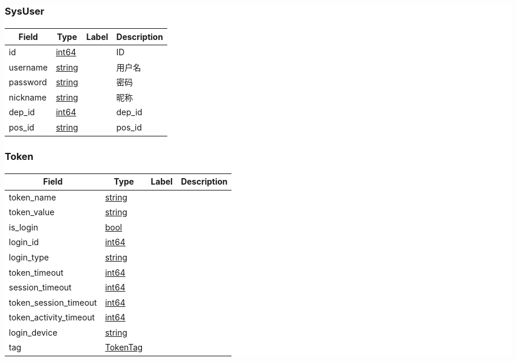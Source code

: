 
<a name="user-SysUser"></a>

### SysUser



| Field | Type | Label | Description |
| ----- | ---- | ----- | ----------- |
| id | [int64](#int64) |  | ID |
| username | [string](#string) |  | 用户名 |
| password | [string](#string) |  | 密码 |
| nickname | [string](#string) |  | 昵称 |
| dep_id | [int64](#int64) |  | dep_id |
| pos_id | [string](#string) |  | pos_id |






<a name="user-Token"></a>

### Token



| Field | Type | Label | Description |
| ----- | ---- | ----- | ----------- |
| token_name | [string](#string) |  |  |
| token_value | [string](#string) |  |  |
| is_login | [bool](#bool) |  |  |
| login_id | [int64](#int64) |  |  |
| login_type | [string](#string) |  |  |
| token_timeout | [int64](#int64) |  |  |
| session_timeout | [int64](#int64) |  |  |
| token_session_timeout | [int64](#int64) |  |  |
| token_activity_timeout | [int64](#int64) |  |  |
| login_device | [string](#string) |  |  |
| tag | [TokenTag](#user-TokenTag) |  |  |






<a name="user-TokenTag"></a>
